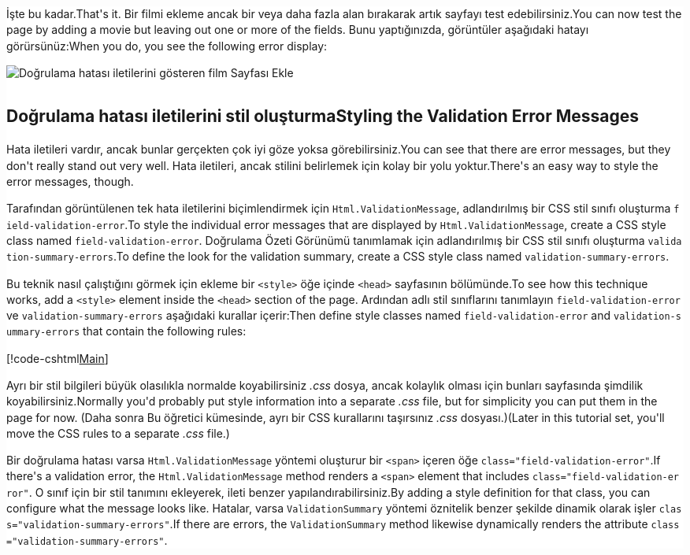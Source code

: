 <span data-ttu-id="8d7f5-267">İşte bu kadar.</span><span class="sxs-lookup"><span data-stu-id="8d7f5-267">That's it.</span></span> <span data-ttu-id="8d7f5-268">Bir filmi ekleme ancak bir veya daha fazla alan bırakarak artık sayfayı test edebilirsiniz.</span><span class="sxs-lookup"><span data-stu-id="8d7f5-268">You can now test the page by adding a movie but leaving out one or more of the fields.</span></span> <span data-ttu-id="8d7f5-269">Bunu yaptığınızda, görüntüler aşağıdaki hatayı görürsünüz:</span><span class="sxs-lookup"><span data-stu-id="8d7f5-269">When you do, you see the following error display:</span></span>

![Doğrulama hatası iletilerini gösteren film Sayfası Ekle](entering-data/_static/image5.png)

## <a name="styling-the-validation-error-messages"></a><span data-ttu-id="8d7f5-271">Doğrulama hatası iletilerini stil oluşturma</span><span class="sxs-lookup"><span data-stu-id="8d7f5-271">Styling the Validation Error Messages</span></span>

<span data-ttu-id="8d7f5-272">Hata iletileri vardır, ancak bunlar gerçekten çok iyi göze yoksa görebilirsiniz.</span><span class="sxs-lookup"><span data-stu-id="8d7f5-272">You can see that there are error messages, but they don't really stand out very well.</span></span> <span data-ttu-id="8d7f5-273">Hata iletileri, ancak stilini belirlemek için kolay bir yolu yoktur.</span><span class="sxs-lookup"><span data-stu-id="8d7f5-273">There's an easy way to style the error messages, though.</span></span>

<span data-ttu-id="8d7f5-274">Tarafından görüntülenen tek hata iletilerini biçimlendirmek için `Html.ValidationMessage`, adlandırılmış bir CSS stil sınıfı oluşturma `field-validation-error`.</span><span class="sxs-lookup"><span data-stu-id="8d7f5-274">To style the individual error messages that are displayed by `Html.ValidationMessage`, create a CSS style class named `field-validation-error`.</span></span> <span data-ttu-id="8d7f5-275">Doğrulama Özeti Görünümü tanımlamak için adlandırılmış bir CSS stil sınıfı oluşturma `validation-summary-errors`.</span><span class="sxs-lookup"><span data-stu-id="8d7f5-275">To define the look for the validation summary, create a CSS style class named `validation-summary-errors`.</span></span>

<span data-ttu-id="8d7f5-276">Bu teknik nasıl çalıştığını görmek için ekleme bir `<style>` öğe içinde `<head>` sayfasının bölümünde.</span><span class="sxs-lookup"><span data-stu-id="8d7f5-276">To see how this technique works, add a `<style>` element inside the `<head>` section of the page.</span></span> <span data-ttu-id="8d7f5-277">Ardından adlı stil sınıflarını tanımlayın `field-validation-error` ve `validation-summary-errors` aşağıdaki kurallar içerir:</span><span class="sxs-lookup"><span data-stu-id="8d7f5-277">Then define style classes named `field-validation-error` and `validation-summary-errors` that contain the following rules:</span></span>

[!code-cshtml[Main](entering-data/samples/sample13.cshtml?highlight=4-17)]

<span data-ttu-id="8d7f5-278">Ayrı bir stil bilgileri büyük olasılıkla normalde koyabilirsiniz *.css* dosya, ancak kolaylık olması için bunları sayfasında şimdilik koyabilirsiniz.</span><span class="sxs-lookup"><span data-stu-id="8d7f5-278">Normally you'd probably put style information into a separate *.css* file, but for simplicity you can put them in the page for now.</span></span> <span data-ttu-id="8d7f5-279">(Daha sonra Bu öğretici kümesinde, ayrı bir CSS kurallarını taşırsınız *.css* dosyası.)</span><span class="sxs-lookup"><span data-stu-id="8d7f5-279">(Later in this tutorial set, you'll move the CSS rules to a separate *.css* file.)</span></span>

<span data-ttu-id="8d7f5-280">Bir doğrulama hatası varsa `Html.ValidationMessage` yöntemi oluşturur bir `<span>` içeren öğe `class="field-validation-error"`.</span><span class="sxs-lookup"><span data-stu-id="8d7f5-280">If there's a validation error, the `Html.ValidationMessage` method renders a `<span>` element that includes `class="field-validation-error"`.</span></span> <span data-ttu-id="8d7f5-281">O sınıf için bir stil tanımını ekleyerek, ileti benzer yapılandırabilirsiniz.</span><span class="sxs-lookup"><span data-stu-id="8d7f5-281">By adding a style definition for that class, you can configure what the message looks like.</span></span> <span data-ttu-id="8d7f5-282">Hatalar, varsa `ValidationSummary` yöntemi öznitelik benzer şekilde dinamik olarak işler `class="validation-summary-errors"`.</span><span class="sxs-lookup"><span data-stu-id="8d7f5-282">If there are errors, the `ValidationSummary` method likewise dynamically renders the attribute `class="validation-summary-errors"`.</span></span>
